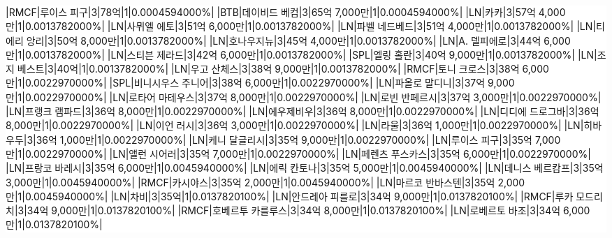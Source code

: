 |RMCF|루이스 피구|3|78억|1|0.0004594000%|
|BTB|데이비드 베컴|3|65억 7,000만|1|0.0004594000%|
|LN|카카|3|57억 4,000만|1|0.0013782000%|
|LN|사뮈엘 에토|3|51억 6,000만|1|0.0013782000%|
|LN|파벨 네드베드|3|51억 4,000만|1|0.0013782000%|
|LN|티에리 앙리|3|50억 8,000만|1|0.0013782000%|
|LN|호나우지뉴|3|45억 4,000만|1|0.0013782000%|
|LN|A. 델피에로|3|44억 6,000만|1|0.0013782000%|
|LN|스티븐 제라드|3|42억 6,000만|1|0.0013782000%|
|SPL|엘링 홀란|3|40억 9,000만|1|0.0013782000%|
|LN|조지 베스트|3|40억|1|0.0013782000%|
|LN|우고 산체스|3|38억 9,000만|1|0.0013782000%|
|RMCF|토니 크로스|3|38억 6,000만|1|0.0022970000%|
|SPL|비니시우스 주니어|3|38억 6,000만|1|0.0022970000%|
|LN|파올로 말디니|3|37억 9,000만|1|0.0022970000%|
|LN|로타어 마테우스|3|37억 8,000만|1|0.0022970000%|
|LN|로빈 반페르시|3|37억 3,000만|1|0.0022970000%|
|LN|프랭크 램파드|3|36억 8,000만|1|0.0022970000%|
|LN|에우제비우|3|36억 8,000만|1|0.0022970000%|
|LN|디디에 드로그바|3|36억 8,000만|1|0.0022970000%|
|LN|이언 러시|3|36억 3,000만|1|0.0022970000%|
|LN|라울|3|36억 1,000만|1|0.0022970000%|
|LN|히바우두|3|36억 1,000만|1|0.0022970000%|
|LN|케니 달글리시|3|35억 9,000만|1|0.0022970000%|
|LN|루이스 피구|3|35억 7,000만|1|0.0022970000%|
|LN|앨런 시어러|3|35억 7,000만|1|0.0022970000%|
|LN|페렌츠 푸스카스|3|35억 6,000만|1|0.0022970000%|
|LN|프랑코 바레시|3|35억 6,000만|1|0.0045940000%|
|LN|에릭 칸토나|3|35억 5,000만|1|0.0045940000%|
|LN|데니스 베르캄프|3|35억 3,000만|1|0.0045940000%|
|RMCF|카시야스|3|35억 2,000만|1|0.0045940000%|
|LN|마르코 반바스텐|3|35억 2,000만|1|0.0045940000%|
|LN|차비|3|35억|1|0.0137820100%|
|LN|안드레아 피를로|3|34억 9,000만|1|0.0137820100%|
|RMCF|루카 모드리치|3|34억 9,000만|1|0.0137820100%|
|RMCF|호베르투 카를루스|3|34억 8,000만|1|0.0137820100%|
|LN|로베르토 바조|3|34억 6,000만|1|0.0137820100%|
